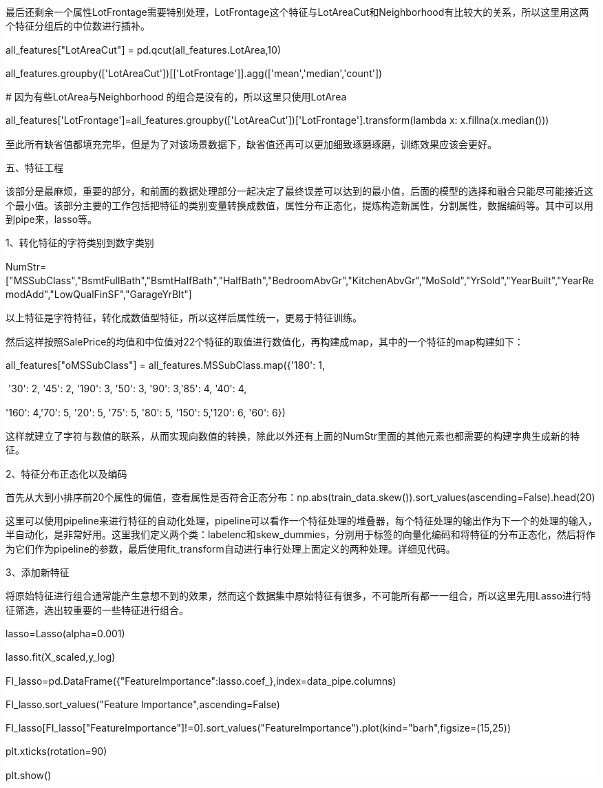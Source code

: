 最后还剩余一个属性LotFrontage需要特别处理，LotFrontage这个特征与LotAreaCut和Neighborhood有比较大的关系，所以这里用这两个特征分组后的中位数进行插补。

all_features["LotAreaCut"] = pd.qcut(all_features.LotArea,10)

all_features.groupby(['LotAreaCut'])[['LotFrontage']].agg(['mean','median','count'])

\# 因为有些LotArea与Neighborhood 的组合是没有的，所以这里只使用LotArea

all_features['LotFrontage']=all_features.groupby(['LotAreaCut'])['LotFrontage'].transform(lambda x: x.fillna(x.median()))

至此所有缺省值都填充完毕，但是为了对该场景数据下，缺省值还再可以更加细致琢磨琢磨，训练效果应该会更好。



五、特征工程

该部分是最麻烦，重要的部分，和前面的数据处理部分一起决定了最终误差可以达到的最小值，后面的模型的选择和融合只能尽可能接近这个最小值。该部分主要的工作包括把特征的类别变量转换成数值，属性分布正态化，提炼构造新属性，分割属性，数据编码等。其中可以用到pipe来，lasso等。

1、转化特征的字符类别到数字类别

NumStr=["MSSubClass","BsmtFullBath","BsmtHalfBath","HalfBath","BedroomAbvGr","KitchenAbvGr","MoSold","YrSold","YearBuilt","YearRemodAdd","LowQualFinSF","GarageYrBlt"]

以上特征是字符特征，转化成数值型特征，所以这样后属性统一，更易于特征训练。

然后这样按照SalePrice的均值和中位值对22个特征的取值进行数值化，再构建成map，其中的一个特征的map构建如下：

all_features["oMSSubClass"] = all_features.MSSubClass.map({'180': 1,

​                        '30': 2, '45': 2, '190': 3, '50': 3, '90': 3,'85': 4, '40': 4,

 '160': 4,'70': 5, '20': 5, '75': 5, '80': 5, '150': 5,'120': 6, '60': 6})

这样就建立了字符与数值的联系，从而实现向数值的转换，除此以外还有上面的NumStr里面的其他元素也都需要的构建字典生成新的特征。

 

2、特征分布正态化以及编码

首先从大到小排序前20个属性的偏值，查看属性是否符合正态分布：np.abs(train_data.skew()).sort_values(ascending=False).head(20)

这里可以使用pipeline来进行特征的自动化处理，pipeline可以看作一个特征处理的堆叠器，每个特征处理的输出作为下一个的处理的输入，半自动化，是非常好用。这里我们定义两个类：labelenc和skew_dummies，分别用于标签的向量化编码和将特征的分布正态化，然后将作为它们作为pipeline的参数，最后使用fit_transform自动进行串行处理上面定义的两种处理。详细见代码。

 

3、添加新特征

将原始特征进行组合通常能产生意想不到的效果，然而这个数据集中原始特征有很多，不可能所有都一一组合，所以这里先用Lasso进行特征筛选，选出较重要的一些特征进行组合。

lasso=Lasso(alpha=0.001)

lasso.fit(X_scaled,y_log)

FI_lasso=pd.DataFrame({"FeatureImportance":lasso.coef_},index=data_pipe.columns)

FI_lasso.sort_values("Feature Importance",ascending=False)

FI_lasso[FI_lasso["FeatureImportance"]!=0].sort_values("FeatureImportance").plot(kind="barh",figsize=(15,25))

plt.xticks(rotation=90)

plt.show()
